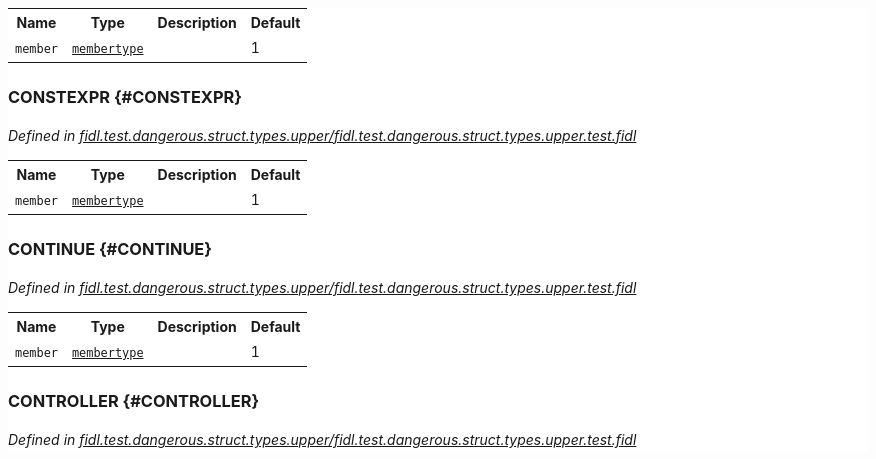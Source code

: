 



<table>
    <tr><th>Name</th><th>Type</th><th>Description</th><th>Default</th></tr><tr>
            <td><code>member</code></td>
            <td>
                <code><a class='link' href='#membertype'>membertype</a></code>
            </td>
            <td></td>
            <td>1</td>
        </tr>
</table>

### CONSTEXPR {#CONSTEXPR}
*Defined in [fidl.test.dangerous.struct.types.upper/fidl.test.dangerous.struct.types.upper.test.fidl](https://fuchsia.googlesource.com/fuchsia/+/master/garnet/tests/fidl-dangerous-identifiers/fidl/fidl.test.dangerous.struct.types.upper.test.fidl#152)*





<table>
    <tr><th>Name</th><th>Type</th><th>Description</th><th>Default</th></tr><tr>
            <td><code>member</code></td>
            <td>
                <code><a class='link' href='#membertype'>membertype</a></code>
            </td>
            <td></td>
            <td>1</td>
        </tr>
</table>

### CONTINUE {#CONTINUE}
*Defined in [fidl.test.dangerous.struct.types.upper/fidl.test.dangerous.struct.types.upper.test.fidl](https://fuchsia.googlesource.com/fuchsia/+/master/garnet/tests/fidl-dangerous-identifiers/fidl/fidl.test.dangerous.struct.types.upper.test.fidl#156)*





<table>
    <tr><th>Name</th><th>Type</th><th>Description</th><th>Default</th></tr><tr>
            <td><code>member</code></td>
            <td>
                <code><a class='link' href='#membertype'>membertype</a></code>
            </td>
            <td></td>
            <td>1</td>
        </tr>
</table>

### CONTROLLER {#CONTROLLER}
*Defined in [fidl.test.dangerous.struct.types.upper/fidl.test.dangerous.struct.types.upper.test.fidl](https://fuchsia.googlesource.com/fuchsia/+/master/garnet/tests/fidl-dangerous-identifiers/fidl/fidl.test.dangerous.struct.types.upper.test.fidl#160)*
